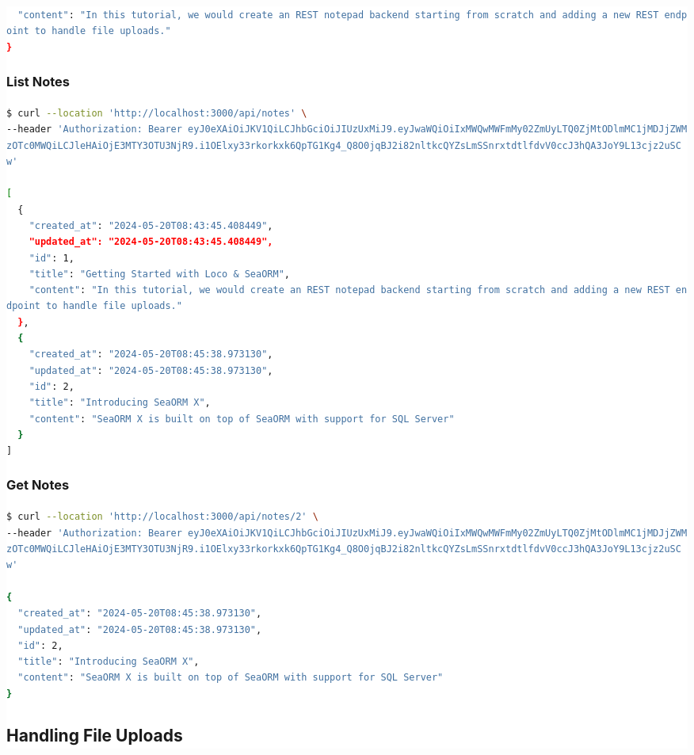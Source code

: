 ```sh
  "content": "In this tutorial, we would create an REST notepad backend starting from scratch and adding a new REST endpoint to handle file uploads."
}
```

### List Notes

```sh
$ curl --location 'http://localhost:3000/api/notes' \
--header 'Authorization: Bearer eyJ0eXAiOiJKV1QiLCJhbGciOiJIUzUxMiJ9.eyJwaWQiOiIxMWQwMWFmMy02ZmUyLTQ0ZjMtODlmMC1jMDJjZWMzOTc0MWQiLCJleHAiOjE3MTY3OTU3NjR9.i1OElxy33rkorkxk6QpTG1Kg4_Q8O0jqBJ2i82nltkcQYZsLmSSnrxtdtlfdvV0ccJ3hQA3JoY9L13cjz2uSCw'

[
  {
    "created_at": "2024-05-20T08:43:45.408449",
    "updated_at": "2024-05-20T08:43:45.408449",
    "id": 1,
    "title": "Getting Started with Loco & SeaORM",
    "content": "In this tutorial, we would create an REST notepad backend starting from scratch and adding a new REST endpoint to handle file uploads."
  },
  {
    "created_at": "2024-05-20T08:45:38.973130",
    "updated_at": "2024-05-20T08:45:38.973130",
    "id": 2,
    "title": "Introducing SeaORM X",
    "content": "SeaORM X is built on top of SeaORM with support for SQL Server"
  }
]
```

### Get Notes

```sh
$ curl --location 'http://localhost:3000/api/notes/2' \
--header 'Authorization: Bearer eyJ0eXAiOiJKV1QiLCJhbGciOiJIUzUxMiJ9.eyJwaWQiOiIxMWQwMWFmMy02ZmUyLTQ0ZjMtODlmMC1jMDJjZWMzOTc0MWQiLCJleHAiOjE3MTY3OTU3NjR9.i1OElxy33rkorkxk6QpTG1Kg4_Q8O0jqBJ2i82nltkcQYZsLmSSnrxtdtlfdvV0ccJ3hQA3JoY9L13cjz2uSCw'

{
  "created_at": "2024-05-20T08:45:38.973130",
  "updated_at": "2024-05-20T08:45:38.973130",
  "id": 2,
  "title": "Introducing SeaORM X",
  "content": "SeaORM X is built on top of SeaORM with support for SQL Server"
}
```

## Handling File Uploads
